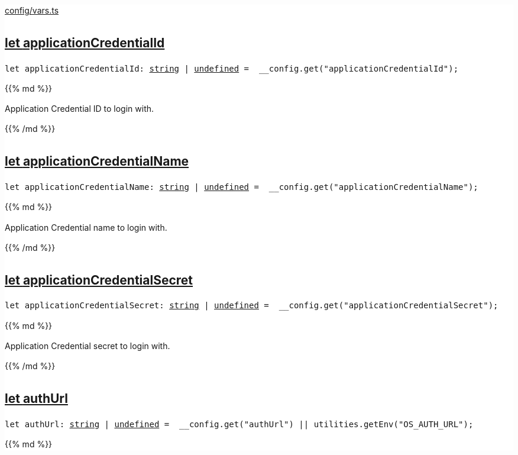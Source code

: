 <a href="https://github.com/pulumi/pulumi-openstack/blob/38023d6e1b07ee8bbcac374aaf29cf768edcff51/sdk/nodejs/config/vars.ts">config/vars.ts</a> 
</div>
</div>
</div>


<h2 class="pdoc-module-header" id="applicationCredentialId">
<a class="pdoc-member-name" href="https://github.com/pulumi/pulumi-openstack/blob/38023d6e1b07ee8bbcac374aaf29cf768edcff51/sdk/nodejs/config/vars.ts#L12">let <b>applicationCredentialId</b></a>
</h2>
<div class="pdoc-module-contents">
<pre class="highlight"><span class='kd'>let</span> applicationCredentialId: <span class='kd'><a href='https://developer.mozilla.org/en-US/docs/Web/JavaScript/Reference/Global_Objects/String'>string</a></span> | <span class='kd'><a href='https://developer.mozilla.org/en-US/docs/Web/JavaScript/Reference/Global_Objects/undefined'>undefined</a></span> = <span class='s2'> __config.get(&#34;applicationCredentialId&#34;)</span>;</pre>
{{% md %}}

Application Credential ID to login with.

{{% /md %}}
</div>
<h2 class="pdoc-module-header" id="applicationCredentialName">
<a class="pdoc-member-name" href="https://github.com/pulumi/pulumi-openstack/blob/38023d6e1b07ee8bbcac374aaf29cf768edcff51/sdk/nodejs/config/vars.ts#L16">let <b>applicationCredentialName</b></a>
</h2>
<div class="pdoc-module-contents">
<pre class="highlight"><span class='kd'>let</span> applicationCredentialName: <span class='kd'><a href='https://developer.mozilla.org/en-US/docs/Web/JavaScript/Reference/Global_Objects/String'>string</a></span> | <span class='kd'><a href='https://developer.mozilla.org/en-US/docs/Web/JavaScript/Reference/Global_Objects/undefined'>undefined</a></span> = <span class='s2'> __config.get(&#34;applicationCredentialName&#34;)</span>;</pre>
{{% md %}}

Application Credential name to login with.

{{% /md %}}
</div>
<h2 class="pdoc-module-header" id="applicationCredentialSecret">
<a class="pdoc-member-name" href="https://github.com/pulumi/pulumi-openstack/blob/38023d6e1b07ee8bbcac374aaf29cf768edcff51/sdk/nodejs/config/vars.ts#L20">let <b>applicationCredentialSecret</b></a>
</h2>
<div class="pdoc-module-contents">
<pre class="highlight"><span class='kd'>let</span> applicationCredentialSecret: <span class='kd'><a href='https://developer.mozilla.org/en-US/docs/Web/JavaScript/Reference/Global_Objects/String'>string</a></span> | <span class='kd'><a href='https://developer.mozilla.org/en-US/docs/Web/JavaScript/Reference/Global_Objects/undefined'>undefined</a></span> = <span class='s2'> __config.get(&#34;applicationCredentialSecret&#34;)</span>;</pre>
{{% md %}}

Application Credential secret to login with.

{{% /md %}}
</div>
<h2 class="pdoc-module-header" id="authUrl">
<a class="pdoc-member-name" href="https://github.com/pulumi/pulumi-openstack/blob/38023d6e1b07ee8bbcac374aaf29cf768edcff51/sdk/nodejs/config/vars.ts#L24">let <b>authUrl</b></a>
</h2>
<div class="pdoc-module-contents">
<pre class="highlight"><span class='kd'>let</span> authUrl: <span class='kd'><a href='https://developer.mozilla.org/en-US/docs/Web/JavaScript/Reference/Global_Objects/String'>string</a></span> | <span class='kd'><a href='https://developer.mozilla.org/en-US/docs/Web/JavaScript/Reference/Global_Objects/undefined'>undefined</a></span> = <span class='s2'> __config.get(&#34;authUrl&#34;) || utilities.getEnv(&#34;OS_AUTH_URL&#34;)</span>;</pre>
{{% md %}}
